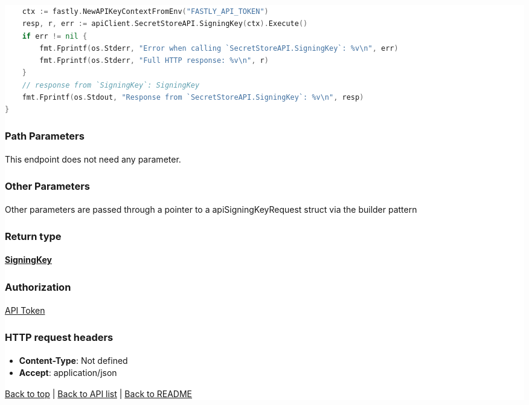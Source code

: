 ```go
    ctx := fastly.NewAPIKeyContextFromEnv("FASTLY_API_TOKEN")
    resp, r, err := apiClient.SecretStoreAPI.SigningKey(ctx).Execute()
    if err != nil {
        fmt.Fprintf(os.Stderr, "Error when calling `SecretStoreAPI.SigningKey`: %v\n", err)
        fmt.Fprintf(os.Stderr, "Full HTTP response: %v\n", r)
    }
    // response from `SigningKey`: SigningKey
    fmt.Fprintf(os.Stdout, "Response from `SecretStoreAPI.SigningKey`: %v\n", resp)
}
```

### Path Parameters

This endpoint does not need any parameter.

### Other Parameters

Other parameters are passed through a pointer to a apiSigningKeyRequest struct via the builder pattern



### Return type

[**SigningKey**](SigningKey.md)

### Authorization

[API Token](https://www.fastly.com/documentation/reference/api/#authentication)

### HTTP request headers

- **Content-Type**: Not defined
- **Accept**: application/json

[Back to top](#) | [Back to API list](../README.md#documentation-for-api-endpoints) | [Back to README](../README.md)
